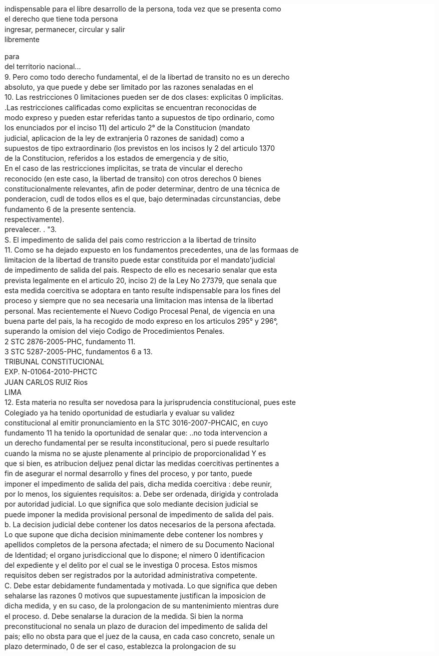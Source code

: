 indispensable para el libre desarrollo de la persona, toda vez que se presenta como  
el derecho que tiene toda persona  
ingresar, permanecer, circular y salir  
libremente  
>  
para  
del territorio nacional...  
9. Pero como todo derecho fundamental, el de la libertad de transito no es un derecho  
absoluto, ya que puede y debe ser limitado por las razones senaladas en el  
10. Las restricciones 0 limitaciones pueden ser de dos clases: explicitas 0 implicitas.  
.Las restricciones calificadas como explicitas se encuentran reconocidas de  
modo expreso y pueden estar referidas tanto a supuestos de tipo ordinario, como  
los enunciados por el inciso 11) del articulo 2° de la Constitucion (mandato  
judicial, aplicacion de la ley de extranjeria 0 razones de sanidad) como a  
supuestos de tipo extraordinario (los previstos en los incisos ly 2 del articulo 1370  
de la Constitucion, referidos a los estados de emergencia y de sitio,  
En el caso de las restricciones implicitas, se trata de vincular el derecho  
reconocido (en este caso, la libertad de transito) con otros derechos 0 bienes  
constitucionalmente relevantes, afin de poder determinar, dentro de una técnica de  
ponderacion, cudl de todos ellos es el que, bajo determinadas circunstancias, debe  
fundamento 6 de la presente sentencia.  
respectivamente).  
prevalecer. . "3.  
S. El impedimento de salida del pais como restriccion a la libertad de trinsito  
11. Como se ha dejado expuesto en los fundamentos precedentes, una de las formaas de  
limitacion de la libertad de transito puede estar constituida por el mandato'judicial  
de impedimento de salida del pais. Respecto de ello es necesario senalar que esta  
prevista legalmente en el articulo 20, inciso 2) de la Ley No 27379, que senala que  
esta medida coercitiva se adoptara en tanto resulte indispensable para los fines del  
proceso y siempre que no sea necesaria una limitacion mas intensa de la libertad  
personal. Mas recientemente el Nuevo Codigo Procesal Penal, de vigencia en una  
buena parte del pais, la ha recogido de modo expreso en los articulos 295° y 296°,  
superando la omision del viejo Codigo de Procedimientos Penales.  
2 STC 2876-2005-PHC, fundamento 11.  
3 STC 5287-2005-PHC, fundamentos 6 a 13.  
TRIBUNAL CONSTITUCIONAL  
EXP. N-01064-2010-PHCTC  
JUAN CARLOS RUIZ Rios  
LIMA  
12. Esta materia no resulta ser novedosa para la jurisprudencia constitucional, pues este  
Colegiado ya ha tenido oportunidad de estudiarla y evaluar su validez  
constitucional al emitir pronunciamiento en la STC 3016-2007-PHCAIC, en cuyo  
fundamento 11 ha tenido la oportunidad de senalar que: ..no toda intervencion a  
un derecho fundamental per se resulta inconstitucional, pero si puede resultarlo  
cuando la misma no se ajuste plenamente al principio de proporcionalidad Y es  
que si bien, es atribucion deljuez penal dictar las medidas coercitivas pertinentes a  
fin de asegurar el normal desarrollo y fines del proceso, y por tanto, puede  
imponer el impedimento de salida del pais, dicha medida coercitiva : debe reunir,  
por lo menos, los siguientes requisitos: a. Debe ser ordenada, dirigida y controlada  
por autoridad judicial. Lo que significa que solo mediante decision judicial se  
puede imponer la medida provisional personal de impedimento de salida del pais.  
b. La decision judicial debe contener los datos necesarios de la persona afectada.  
Lo que supone que dicha decision minimamente debe contener los nombres y  
apellidos completos de la persona afectada; el nimero de su Documento Nacional  
de Identidad; el organo jurisdiccional que lo dispone; el nimero 0 identificacion  
del expediente y el delito por el cual se le investiga 0 procesa. Estos mismos  
requisitos deben ser registrados por la autoridad administrativa competente.  
C. Debe estar debidamente fundamentada y motivada. Lo que significa que deben  
sehalarse las razones 0 motivos que supuestamente justifican la imposicion de  
dicha medida, y en su caso, de la prolongacion de su mantenimiento mientras dure  
el proceso. d. Debe senalarse la duracion de la medida. Si bien la norma  
preconstitucional no senala un plazo de duracion del impedimento de salida del  
pais; ello no obsta para que el juez de la causa, en cada caso concreto, senale un  
plazo determinado, 0 de ser el caso, establezca la prolongacion de su  